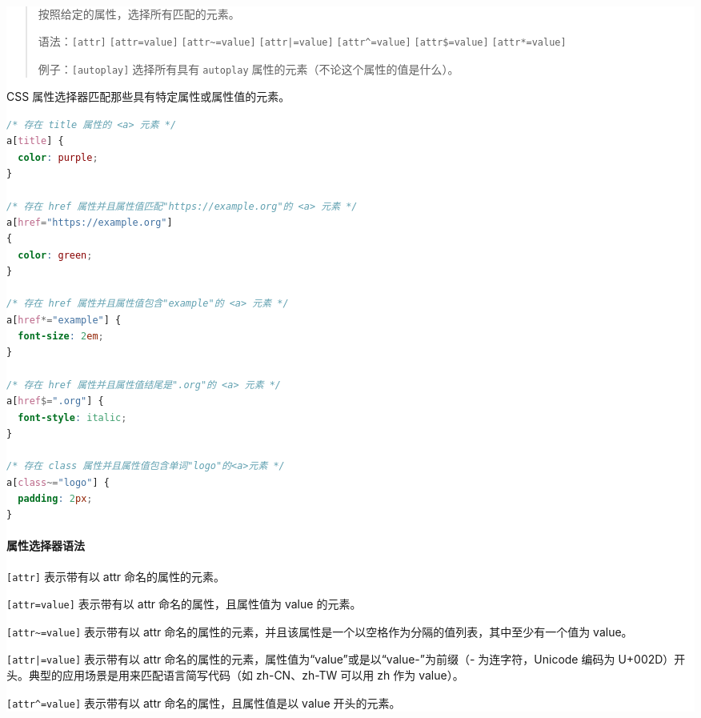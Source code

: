 > 按照给定的属性，选择所有匹配的元素。
>
> 语法：`[attr]` `[attr=value]` `[attr~=value]` `[attr|=value]` `[attr^=value]` `[attr$=value]` `[attr*=value]`
>
> 例子：`[autoplay]` 选择所有具有 `autoplay` 属性的元素（不论这个属性的值是什么）。

CSS 属性选择器匹配那些具有特定属性或属性值的元素。

```CSS
/* 存在 title 属性的 <a> 元素 */
a[title] {
  color: purple;
}

/* 存在 href 属性并且属性值匹配"https://example.org"的 <a> 元素 */
a[href="https://example.org"]
{
  color: green;
}

/* 存在 href 属性并且属性值包含"example"的 <a> 元素 */
a[href*="example"] {
  font-size: 2em;
}

/* 存在 href 属性并且属性值结尾是".org"的 <a> 元素 */
a[href$=".org"] {
  font-style: italic;
}

/* 存在 class 属性并且属性值包含单词"logo"的<a>元素 */
a[class~="logo"] {
  padding: 2px;
}
```

#### 属性选择器语法

`[attr]`
表示带有以 attr 命名的属性的元素。

`[attr=value]`
表示带有以 attr 命名的属性，且属性值为 value 的元素。

`[attr~=value]`
表示带有以 attr 命名的属性的元素，并且该属性是一个以空格作为分隔的值列表，其中至少有一个值为 value。

`[attr|=value]`
表示带有以 attr 命名的属性的元素，属性值为“value”或是以“value-”为前缀（- 为连字符，Unicode 编码为 U+002D）开头。典型的应用场景是用来匹配语言简写代码（如 zh-CN、zh-TW 可以用 zh 作为 value）。

`[attr^=value]`
表示带有以 attr 命名的属性，且属性值是以 value 开头的元素。
